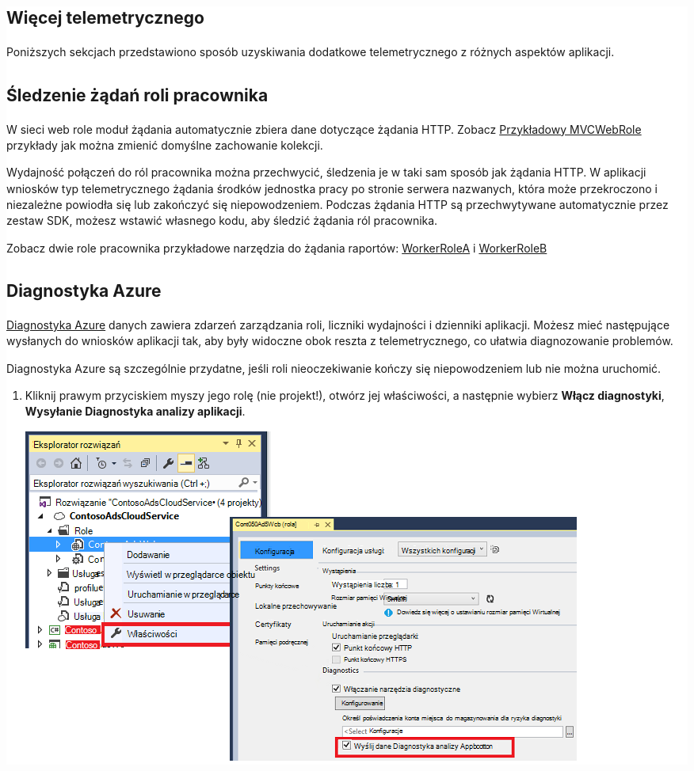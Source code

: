 

## <a name="more-telemetry"></a>Więcej telemetrycznego

Poniższych sekcjach przedstawiono sposób uzyskiwania dodatkowe telemetrycznego z różnych aspektów aplikacji.


## <a name="track-requests-from-worker-roles"></a>Śledzenie żądań roli pracownika

W sieci web role moduł żądania automatycznie zbiera dane dotyczące żądania HTTP. Zobacz [Przykładowy MVCWebRole](https://github.com/Microsoft/ApplicationInsights-Home/tree/master/Samples/AzureEmailService/MvcWebRole) przykłady jak można zmienić domyślne zachowanie kolekcji. 

Wydajność połączeń do ról pracownika można przechwycić, śledzenia je w taki sam sposób jak żądania HTTP. W aplikacji wniosków typ telemetrycznego żądania środków jednostka pracy po stronie serwera nazwanych, która może przekroczono i niezależne powiodła się lub zakończyć się niepowodzeniem. Podczas żądania HTTP są przechwytywane automatycznie przez zestaw SDK, możesz wstawić własnego kodu, aby śledzić żądania ról pracownika.

Zobacz dwie role pracownika przykładowe narzędzia do żądania raportów: [WorkerRoleA](https://github.com/Microsoft/ApplicationInsights-Home/tree/master/Samples/AzureEmailService/WorkerRoleA) i [WorkerRoleB](https://github.com/Microsoft/ApplicationInsights-Home/tree/master/Samples/AzureEmailService/WorkerRoleB)

## <a name="azure-diagnostics"></a>Diagnostyka Azure

[Diagnostyka Azure](../vs-azure-tools-diagnostics-for-cloud-services-and-virtual-machines.md) danych zawiera zdarzeń zarządzania roli, liczniki wydajności i dzienniki aplikacji. Możesz mieć następujące wysłanych do wniosków aplikacji tak, aby były widoczne obok reszta z telemetrycznego, co ułatwia diagnozowanie problemów.

Diagnostyka Azure są szczególnie przydatne, jeśli roli nieoczekiwanie kończy się niepowodzeniem lub nie można uruchomić.

1. Kliknij prawym przyciskiem myszy jego rolę (nie projekt!), otwórz jej właściwości, a następnie wybierz **Włącz diagnostyki**, **Wysyłanie Diagnostyka analizy aplikacji**.

    ![Wyszukiwanie "Wniosków aplikacji"](./media/app-insights-cloudservices/21-wad.png)
